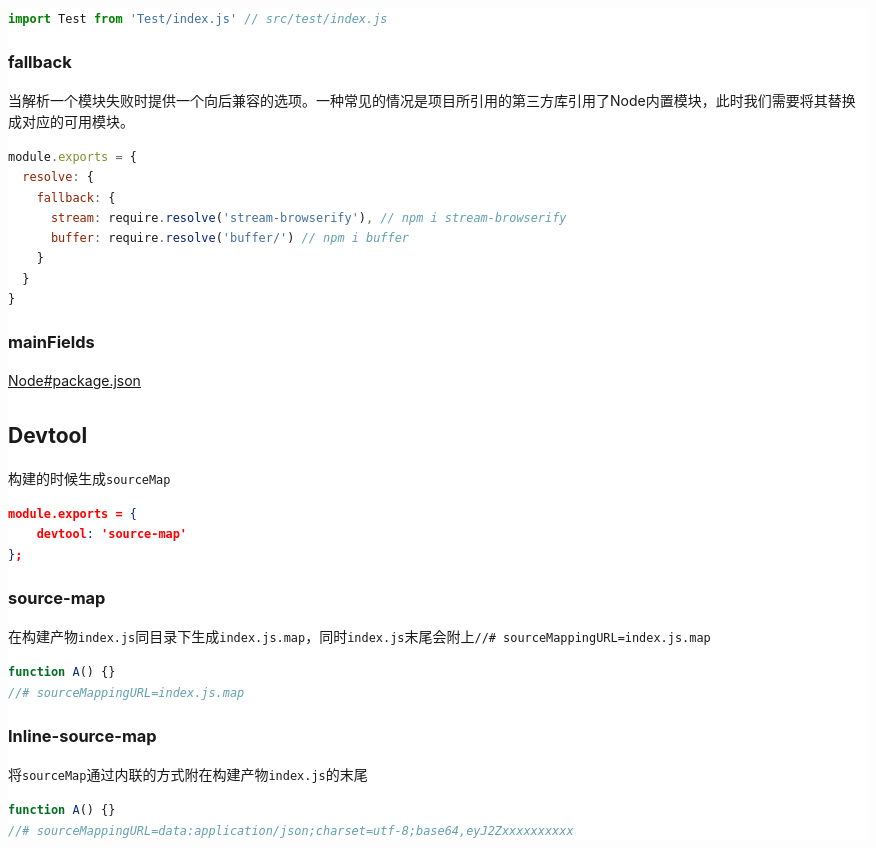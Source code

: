 ``` js
import Test from 'Test/index.js' // src/test/index.js
```



### fallback

当解析一个模块失败时提供一个向后兼容的选项。一种常见的情况是项目所引用的第三方库引用了Node内置模块，此时我们需要将其替换成对应的可用模块。

``` js
module.exports = {
  resolve: {
    fallback: {
      stream: require.resolve('stream-browserify'), // npm i stream-browserify
      buffer: require.resolve('buffer/') // npm i buffer
    }
  }
}
```



### mainFields

[Node#package.json](https://adong1996.github.io/blog/frontend/node.html#browser-module)



## Devtool

构建的时候生成`sourceMap`

``` json
module.exports = {
  	devtool: 'source-map'
};
```



### source-map

在构建产物`index.js`同目录下生成`index.js.map`，同时`index.js`末尾会附上`//# sourceMappingURL=index.js.map`

``` js
function A() {}
//# sourceMappingURL=index.js.map
```



### Inline-source-map

将`sourceMap`通过内联的方式附在构建产物`index.js`的末尾

``` js
function A() {}
//# sourceMappingURL=data:application/json;charset=utf-8;base64,eyJ2Zxxxxxxxxxx
```
